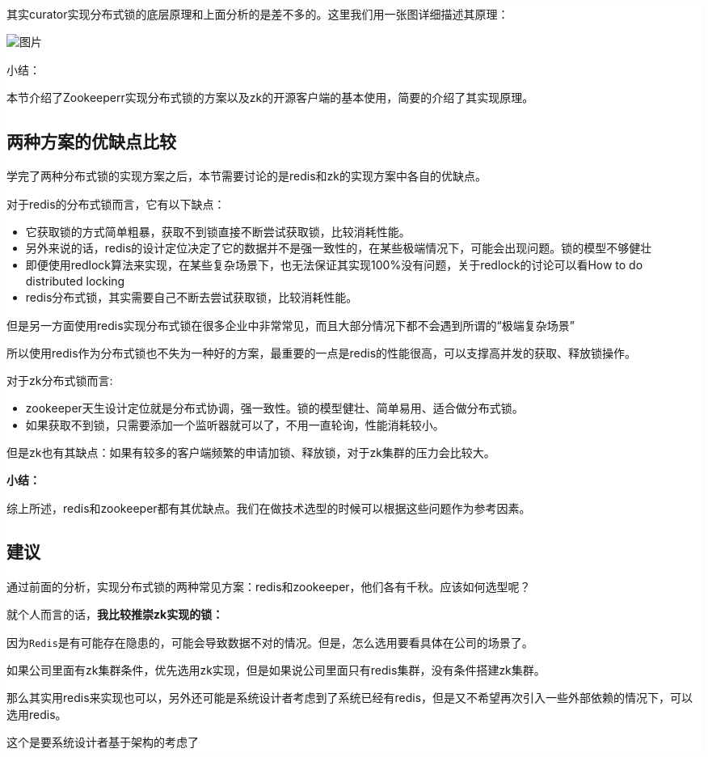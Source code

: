 其实curator实现分布式锁的底层原理和上面分析的是差不多的。这里我们用一张图详细描述其原理：

![图片](https://mmbiz.qpic.cn/mmbiz_png/1J6IbIcPCLblQkicuWPYZicf1yqrpficlt2wS94DKiaQBjAe4jG6BGrLFmNFqOAWzO5y64Ao3NrKtMQGnTALJ7IKcQ/640?wx_fmt=jpeg&tp=webp&wxfrom=5&wx_lazy=1&wx_co=1)

小结：

本节介绍了Zookeeperr实现分布式锁的方案以及zk的开源客户端的基本使用，简要的介绍了其实现原理。

## 两种方案的优缺点比较

学完了两种分布式锁的实现方案之后，本节需要讨论的是redis和zk的实现方案中各自的优缺点。

对于redis的分布式锁而言，它有以下缺点：

- 它获取锁的方式简单粗暴，获取不到锁直接不断尝试获取锁，比较消耗性能。
- 另外来说的话，redis的设计定位决定了它的数据并不是强一致性的，在某些极端情况下，可能会出现问题。锁的模型不够健壮
- 即便使用redlock算法来实现，在某些复杂场景下，也无法保证其实现100%没有问题，关于redlock的讨论可以看How to do distributed locking
- redis分布式锁，其实需要自己不断去尝试获取锁，比较消耗性能。

但是另一方面使用redis实现分布式锁在很多企业中非常常见，而且大部分情况下都不会遇到所谓的“极端复杂场景”

所以使用redis作为分布式锁也不失为一种好的方案，最重要的一点是redis的性能很高，可以支撑高并发的获取、释放锁操作。

对于zk分布式锁而言:

- zookeeper天生设计定位就是分布式协调，强一致性。锁的模型健壮、简单易用、适合做分布式锁。
- 如果获取不到锁，只需要添加一个监听器就可以了，不用一直轮询，性能消耗较小。

但是zk也有其缺点：如果有较多的客户端频繁的申请加锁、释放锁，对于zk集群的压力会比较大。

**小结：**

综上所述，redis和zookeeper都有其优缺点。我们在做技术选型的时候可以根据这些问题作为参考因素。

## 建议

通过前面的分析，实现分布式锁的两种常见方案：redis和zookeeper，他们各有千秋。应该如何选型呢？

就个人而言的话，**我比较推崇zk实现的锁：**

因为`Redis`是有可能存在隐患的，可能会导致数据不对的情况。但是，怎么选用要看具体在公司的场景了。

如果公司里面有zk集群条件，优先选用zk实现，但是如果说公司里面只有redis集群，没有条件搭建zk集群。

那么其实用redis来实现也可以，另外还可能是系统设计者考虑到了系统已经有redis，但是又不希望再次引入一些外部依赖的情况下，可以选用redis。

这个是要系统设计者基于架构的考虑了